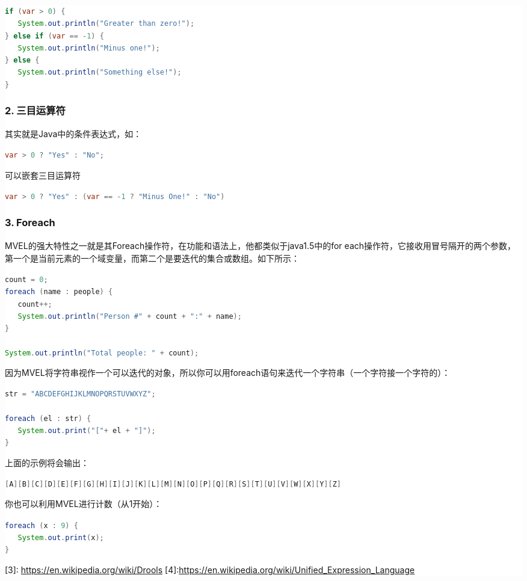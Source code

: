 ```java
if (var > 0) {
   System.out.println("Greater than zero!");
} else if (var == -1) { 
   System.out.println("Minus one!");
} else { 
   System.out.println("Something else!");
}
```

### 2. 三目运算符

其实就是Java中的条件表达式，如：

```java
var > 0 ? "Yes" : "No";
```

可以嵌套三目运算符

```java
var > 0 ? "Yes" : (var == -1 ? "Minus One!" : "No")
```

### 3. Foreach

MVEL的强大特性之一就是其Foreach操作符，在功能和语法上，他都类似于java1.5中的for each操作符，它接收用冒号隔开的两个参数，第一个是当前元素的一个域变量，而第二个是要迭代的集合或数组。如下所示：

```java
count = 0;
foreach (name : people) {
   count++;
   System.out.println("Person #" + count + ":" + name);
}
    
System.out.println("Total people: " + count);
```

因为MVEL将字符串视作一个可以迭代的对象，所以你可以用foreach语句来迭代一个字符串（一个字符接一个字符的）：

```java
str = "ABCDEFGHIJKLMNOPQRSTUVWXYZ";

foreach (el : str) {
   System.out.print("["+ el + "]"); 
}
```

上面的示例将会输出：

```java
[A][B][C][D][E][F][G][H][I][J][K][L][M][N][O][P][Q][R][S][T][U][V][W][X][Y][Z]
```

你也可以利用MVEL进行计数（从1开始）：

```java
foreach (x : 9) { 
   System.out.print(x);
}
```


[1]: https://github.com/mvel/mvel
[2]: https：//en.wikipedia.org/wiki/MVEL
[3]: https://en.wikipedia.org/wiki/Drools [4]:https://en.wikipedia.org/wiki/Unified_Expression_Language